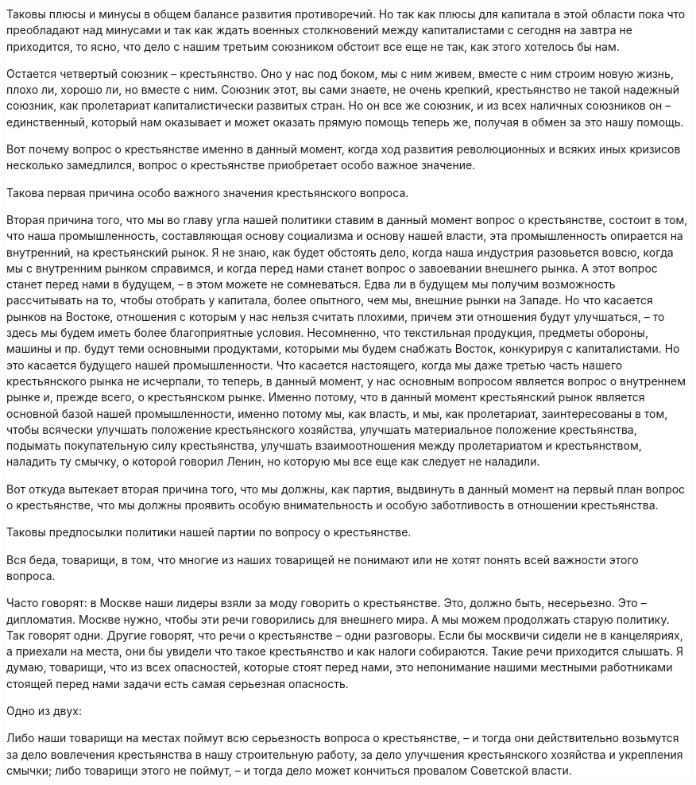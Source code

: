 Таковы плюсы и минусы в общем балансе развития противоречий. Но так как плюсы для капитала в этой области пока что преобладают над минусами и так как ждать военных столкновений между капиталистами с сегодня на завтра не приходится, то ясно, что дело с нашим третьим союзником обстоит все еще не так, как этого хотелось бы нам.

Остается четвертый союзник – крестьянство. Оно у нас под боком, мы с ним живем, вместе с ним строим новую жизнь, плохо ли, хорошо ли, но вместе с ним. Союзник этот, вы сами знаете, не очень крепкий, крестьянство не такой надежный союзник, как пролетариат капиталистически развитых стран. Но он все же союзник, и из всех наличных союзников он – единственный, который нам оказывает и может оказать прямую помощь теперь же, получая в обмен за это нашу помощь.

Вот почему вопрос о крестьянстве именно в данный момент, когда ход развития революционных и всяких иных кризисов несколько замедлился, вопрос о крестьянстве приобретает особо важное значение.

Такова первая причина особо важного значения крестьянского вопроса.

Вторая причина того, что мы во главу угла нашей политики ставим в данный момент вопрос о крестьянстве, состоит в том, что наша промышленность, составляющая основу социализма и основу нашей власти, эта промышленность опирается на внутренний, на крестьянский рынок. Я не знаю, как будет обстоять дело, когда наша индустрия разовьется вовсю, когда мы с внутренним рынком справимся, и когда перед нами станет вопрос о завоевании внешнего рынка. А этот вопрос станет перед нами в будущем, – в этом можете не сомневаться. Едва ли в будущем мы получим возможность рассчитывать на то, чтобы отобрать у капитала, более опытного, чем мы, внешние рынки на Западе. Но что касается рынков на Востоке, отношения с которым у нас нельзя считать плохими, причем эти отношения будут улучшаться, – то здесь мы будем иметь более благоприятные условия. Несомненно, что текстильная продукция, предметы обороны, машины и пр. будут теми основными продуктами, которыми мы будем снабжать Восток, конкурируя с капиталистами. Но это касается будущего нашей промышленности. Что касается настоящего, когда мы даже третью часть нашего крестьянского рынка не исчерпали, то теперь, в данный момент, у нас основным вопросом является вопрос о внутреннем рынке и, прежде всего, о крестьянском рынке. Именно потому, что в данный момент крестьянский рынок является основной базой нашей промышленности, именно потому мы, как власть, и мы, как пролетариат, заинтересованы в том, чтобы всячески улучшать положение крестьянского хозяйства, улучшать материальное положение крестьянства, подымать покупательную силу крестьянства, улучшать взаимоотношения между пролетариатом и крестьянством, наладить ту смычку, о которой говорил Ленин, но которую мы все еще как следует не наладили.

Вот откуда вытекает вторая причина того, что мы должны, как партия, выдвинуть в данный момент на первый план вопрос о крестьянстве, что мы должны проявить особую внимательность и особую заботливость в отношении крестьянства.

Таковы предпосылки политики нашей партии по вопросу о крестьянстве.

Вся беда, товарищи, в том, что многие из наших товарищей не понимают или не хотят понять всей важности этого вопроса.

Часто говорят: в Москве наши лидеры взяли за моду говорить о крестьянстве. Это, должно быть, несерьезно. Это – дипломатия. Москве нужно, чтобы эти речи говорились для внешнего мира. А мы можем продолжать старую политику. Так говорят одни. Другие говорят, что речи о крестьянстве – одни разговоры. Если бы москвичи сидели не в канцеляриях, а приехали на места, они бы увидели что такое крестьянство и как налоги собираются. Такие речи приходится слышать. Я думаю, товарищи, что из всех опасностей, которые стоят перед нами, это непонимание нашими местными работниками стоящей перед нами задачи есть самая серьезная опасность.

Одно из двух:

Либо наши товарищи на местах поймут всю серьезность вопроса о крестьянстве, – и тогда они действительно возьмутся за дело вовлечения крестьянства в нашу строительную работу, за дело улучшения крестьянского хозяйства и укрепления смычки; либо товарищи этого не поймут, – и тогда дело может кончиться провалом Советской власти.
